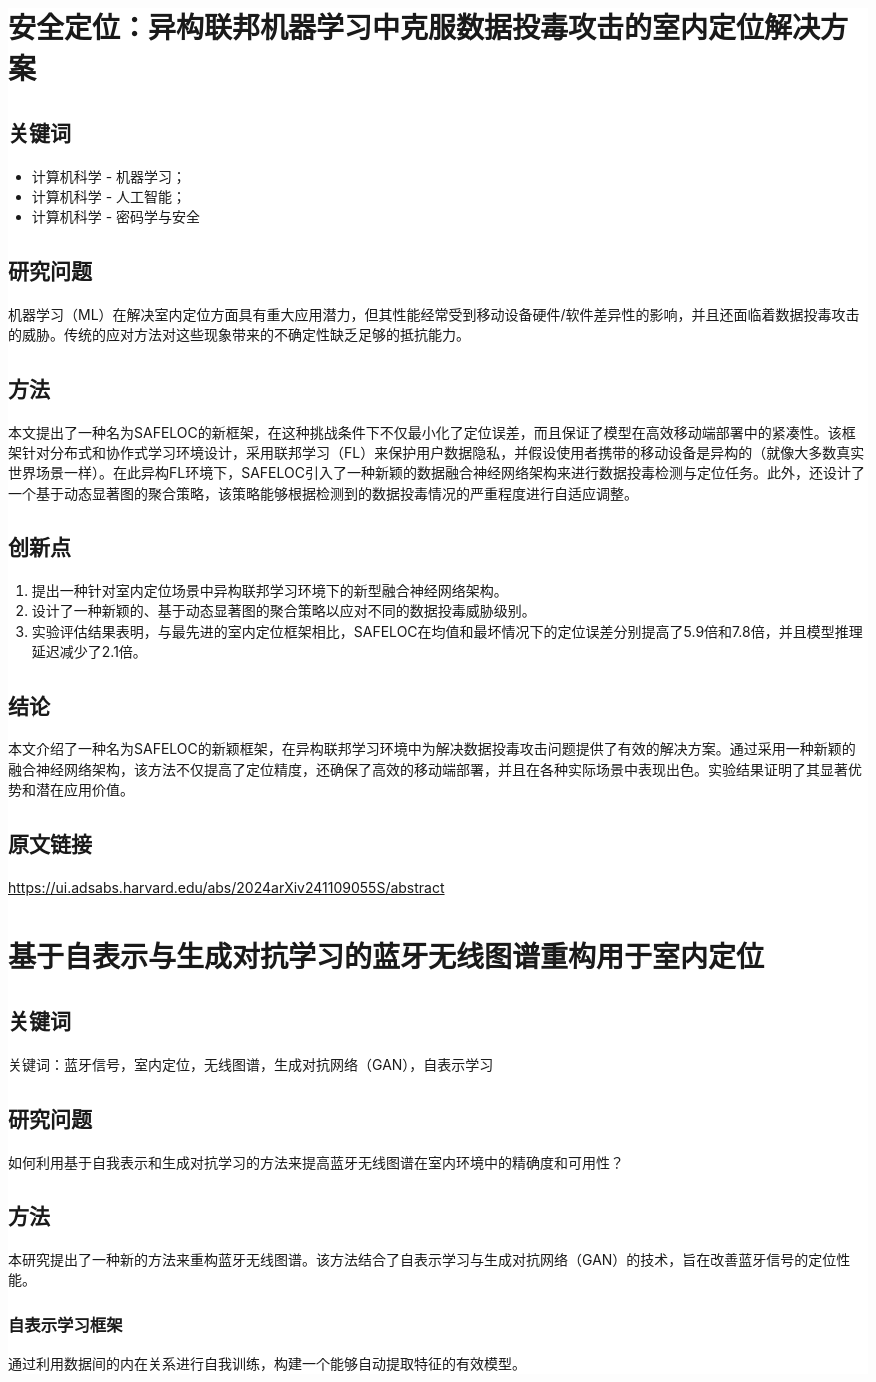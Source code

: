 

# 安全定位：异构联邦机器学习中克服数据投毒攻击的室内定位解决方案

## 关键词
* 计算机科学 - 机器学习；
* 计算机科学 - 人工智能；
* 计算机科学 - 密码学与安全

## 研究问题
机器学习（ML）在解决室内定位方面具有重大应用潜力，但其性能经常受到移动设备硬件/软件差异性的影响，并且还面临着数据投毒攻击的威胁。传统的应对方法对这些现象带来的不确定性缺乏足够的抵抗能力。

## 方法
本文提出了一种名为SAFELOC的新框架，在这种挑战条件下不仅最小化了定位误差，而且保证了模型在高效移动端部署中的紧凑性。该框架针对分布式和协作式学习环境设计，采用联邦学习（FL）来保护用户数据隐私，并假设使用者携带的移动设备是异构的（就像大多数真实世界场景一样）。在此异构FL环境下，SAFELOC引入了一种新颖的数据融合神经网络架构来进行数据投毒检测与定位任务。此外，还设计了一个基于动态显著图的聚合策略，该策略能够根据检测到的数据投毒情况的严重程度进行自适应调整。

## 创新点
1. 提出一种针对室内定位场景中异构联邦学习环境下的新型融合神经网络架构。
2. 设计了一种新颖的、基于动态显著图的聚合策略以应对不同的数据投毒威胁级别。
3. 实验评估结果表明，与最先进的室内定位框架相比，SAFELOC在均值和最坏情况下的定位误差分别提高了5.9倍和7.8倍，并且模型推理延迟减少了2.1倍。

## 结论
本文介绍了一种名为SAFELOC的新颖框架，在异构联邦学习环境中为解决数据投毒攻击问题提供了有效的解决方案。通过采用一种新颖的融合神经网络架构，该方法不仅提高了定位精度，还确保了高效的移动端部署，并且在各种实际场景中表现出色。实验结果证明了其显著优势和潜在应用价值。 

## 原文链接
https://ui.adsabs.harvard.edu/abs/2024arXiv241109055S/abstract 



# 基于自表示与生成对抗学习的蓝牙无线图谱重构用于室内定位

## 关键词
关键词：蓝牙信号，室内定位，无线图谱，生成对抗网络（GAN），自表示学习

## 研究问题
如何利用基于自我表示和生成对抗学习的方法来提高蓝牙无线图谱在室内环境中的精确度和可用性？

## 方法
本研究提出了一种新的方法来重构蓝牙无线图谱。该方法结合了自表示学习与生成对抗网络（GAN）的技术，旨在改善蓝牙信号的定位性能。

### 自表示学习框架
通过利用数据间的内在关系进行自我训练，构建一个能够自动提取特征的有效模型。
